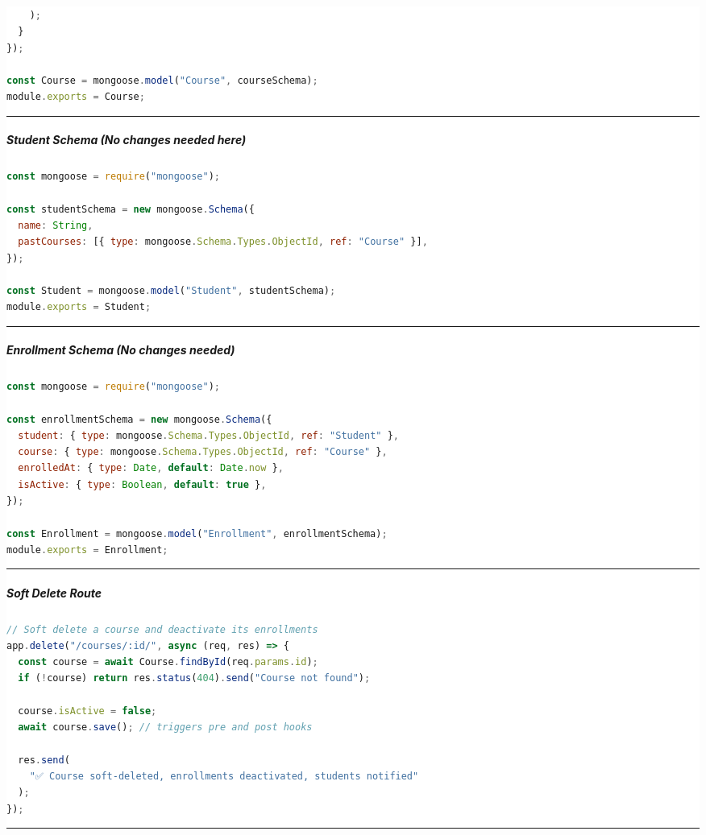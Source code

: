```js
    );
  }
});

const Course = mongoose.model("Course", courseSchema);
module.exports = Course;
```

---

##### **Student Schema** (No changes needed here)

```js
const mongoose = require("mongoose");

const studentSchema = new mongoose.Schema({
  name: String,
  pastCourses: [{ type: mongoose.Schema.Types.ObjectId, ref: "Course" }],
});

const Student = mongoose.model("Student", studentSchema);
module.exports = Student;
```

---

##### **Enrollment Schema** (No changes needed)

```js
const mongoose = require("mongoose");

const enrollmentSchema = new mongoose.Schema({
  student: { type: mongoose.Schema.Types.ObjectId, ref: "Student" },
  course: { type: mongoose.Schema.Types.ObjectId, ref: "Course" },
  enrolledAt: { type: Date, default: Date.now },
  isActive: { type: Boolean, default: true },
});

const Enrollment = mongoose.model("Enrollment", enrollmentSchema);
module.exports = Enrollment;
```

---

##### **Soft Delete Route**

```js
// Soft delete a course and deactivate its enrollments
app.delete("/courses/:id/", async (req, res) => {
  const course = await Course.findById(req.params.id);
  if (!course) return res.status(404).send("Course not found");

  course.isActive = false;
  await course.save(); // triggers pre and post hooks

  res.send(
    "✅ Course soft-deleted, enrollments deactivated, students notified"
  );
});
```

---